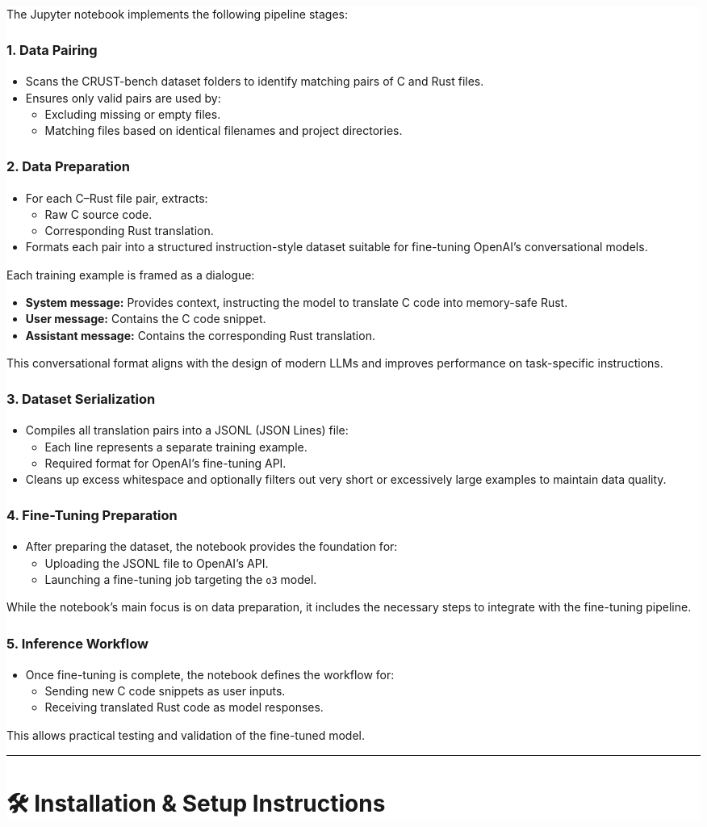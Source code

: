 The Jupyter notebook implements the following pipeline stages:

### 1. Data Pairing

- Scans the CRUST-bench dataset folders to identify matching pairs of C and Rust files.
- Ensures only valid pairs are used by:
  - Excluding missing or empty files.
  - Matching files based on identical filenames and project directories.

### 2. Data Preparation

- For each C–Rust file pair, extracts:
  - Raw C source code.
  - Corresponding Rust translation.
- Formats each pair into a structured instruction-style dataset suitable for fine-tuning OpenAI’s conversational models.

Each training example is framed as a dialogue:

- **System message:** Provides context, instructing the model to translate C code into memory-safe Rust.
- **User message:** Contains the C code snippet.
- **Assistant message:** Contains the corresponding Rust translation.

This conversational format aligns with the design of modern LLMs and improves performance on task-specific instructions.

### 3. Dataset Serialization

- Compiles all translation pairs into a JSONL (JSON Lines) file:
  - Each line represents a separate training example.
  - Required format for OpenAI’s fine-tuning API.
- Cleans up excess whitespace and optionally filters out very short or excessively large examples to maintain data quality.

### 4. Fine-Tuning Preparation

- After preparing the dataset, the notebook provides the foundation for:
  - Uploading the JSONL file to OpenAI’s API.
  - Launching a fine-tuning job targeting the `o3` model.

While the notebook’s main focus is on data preparation, it includes the necessary steps to integrate with the fine-tuning pipeline.

### 5. Inference Workflow

- Once fine-tuning is complete, the notebook defines the workflow for:
  - Sending new C code snippets as user inputs.
  - Receiving translated Rust code as model responses.

This allows practical testing and validation of the fine-tuned model.

---

# 🛠️ Installation & Setup Instructions
